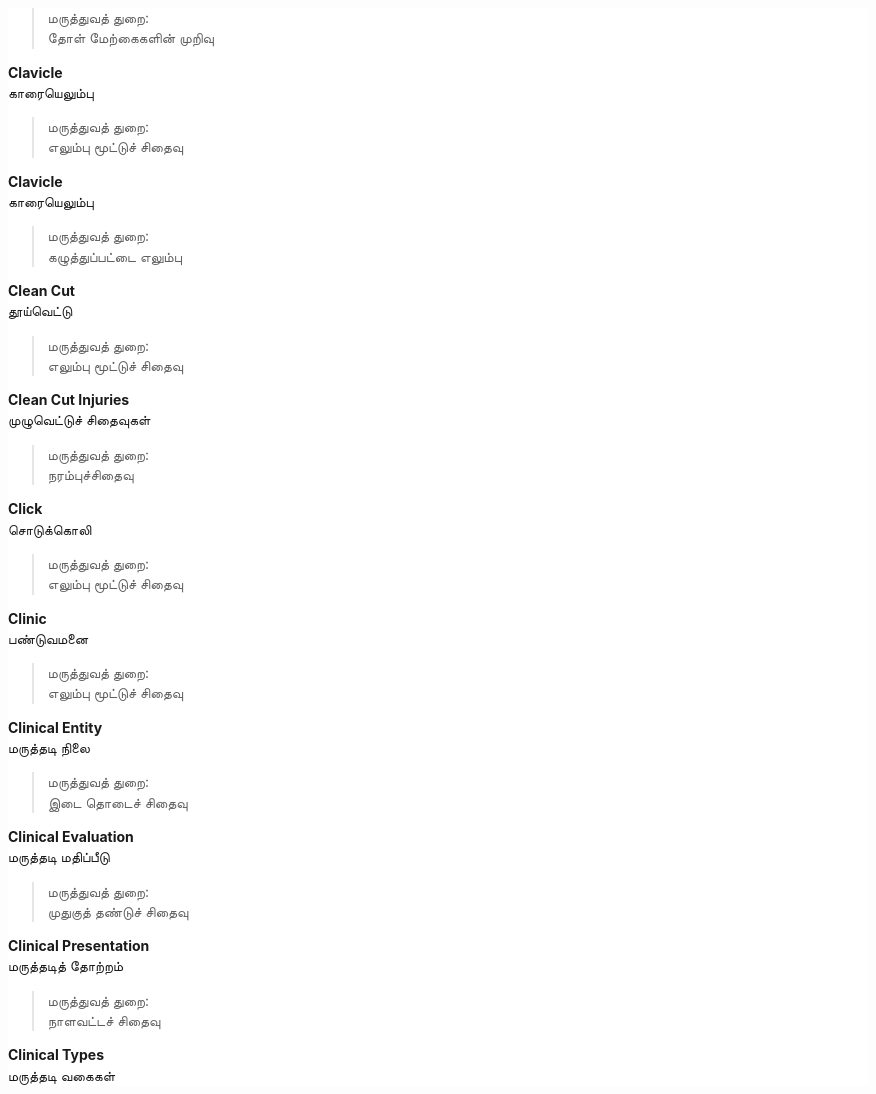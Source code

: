 > மருத்துவத் துறை:  
>  தோள் மேற்கைகளின் முறிவு

**Clavicle**  
காரையெலும்பு

> மருத்துவத் துறை:  
>  எலும்பு மூட்டுச் சிதைவு

**Clavicle**  
காரையெலும்பு

> மருத்துவத் துறை:  
>  கழுத்துப்பட்டை எலும்பு

**Clean Cut**  
தூய்வெட்டு

> மருத்துவத் துறை:  
>  எலும்பு மூட்டுச் சிதைவு

**Clean Cut Injuries**  
முழுவெட்டுச் சிதைவுகள்

> மருத்துவத் துறை:  
>  நரம்புச்சிதைவு

**Click**  
சொடுக்கொலி

> மருத்துவத் துறை:  
>  எலும்பு மூட்டுச் சிதைவு

**Clinic**  
பண்டுவமனை

> மருத்துவத் துறை:  
>  எலும்பு மூட்டுச் சிதைவு

**Clinical Entity**  
மருத்தடி நிலை

> மருத்துவத் துறை:  
>  இடை தொடைச் சிதைவு

**Clinical Evaluation**  
மருத்தடி மதிப்பீடு

> மருத்துவத் துறை:  
>  முதுகுத் தண்டுச் சிதைவு

**Clinical Presentation**  
மருத்தடித் தோற்றம்

> மருத்துவத் துறை:  
>  நாளவட்டச் சிதைவு

**Clinical Types**  
மருத்தடி வகைகள்
